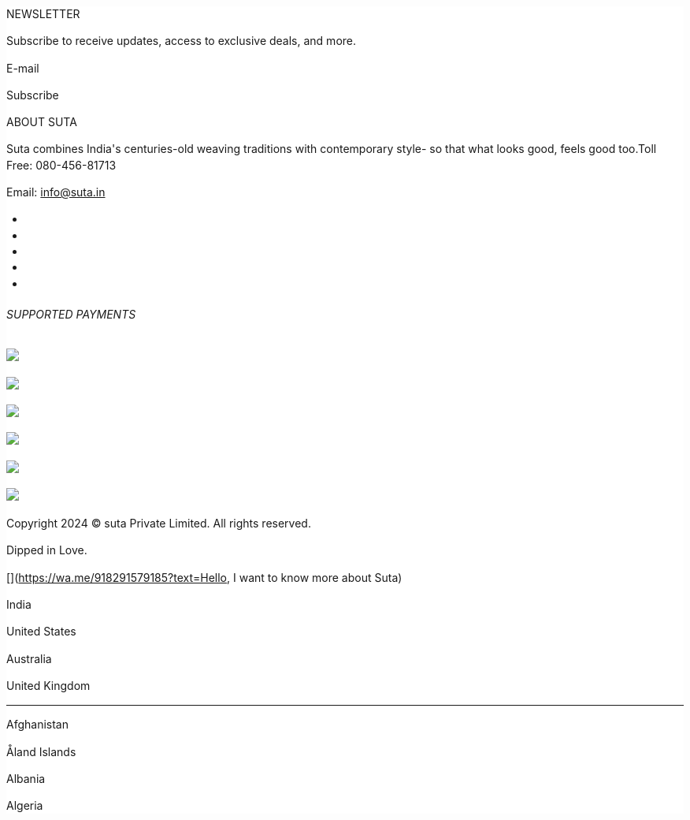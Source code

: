NEWSLETTER

Subscribe to receive updates, access to exclusive deals, and more.

E-mail

Subscribe

ABOUT SUTA

Suta combines India's centuries-old weaving traditions with contemporary style- so that what looks good, feels good too.Toll Free: 080-456-81713

Email: info@suta.in

- [](https://www.facebook.com/sutabombay/)
- [](https://twitter.com/suta_bombay?lang=en)
- [](https://www.instagram.com/suta_bombay/)
- [](https://in.pinterest.com/sutabombay/)
- [](https://www.youtube.com/@sutabombay)

###### SUPPORTED PAYMENTS

![](https://cdn.shopify.com/s/files/1/0026/6544/7536/files/Visa.png?v=1717135375)

![](https://cdn.shopify.com/s/files/1/0026/6544/7536/files/MasterCard.png?v=1717135375)

![](https://cdn.shopify.com/s/files/1/0026/6544/7536/files/PayPal.png?v=1717135375)

![](https://cdn.shopify.com/s/files/1/0026/6544/7536/files/AmericanExpress.png?v=1717135375)

![](https://cdn.shopify.com/s/files/1/0026/6544/7536/files/UPI.png?v=1717135375)

![](https://cdn.shopify.com/s/files/1/0026/6544/7536/files/COD.png?v=1717135374)

Copyright 2024 © suta Private Limited. All rights reserved.

Dipped in Love.

[](https://wa.me/918291579185?text=Hello, I want to know more about Suta)

India

United States

Australia

United Kingdom

---

Afghanistan

Åland Islands

Albania

Algeria

